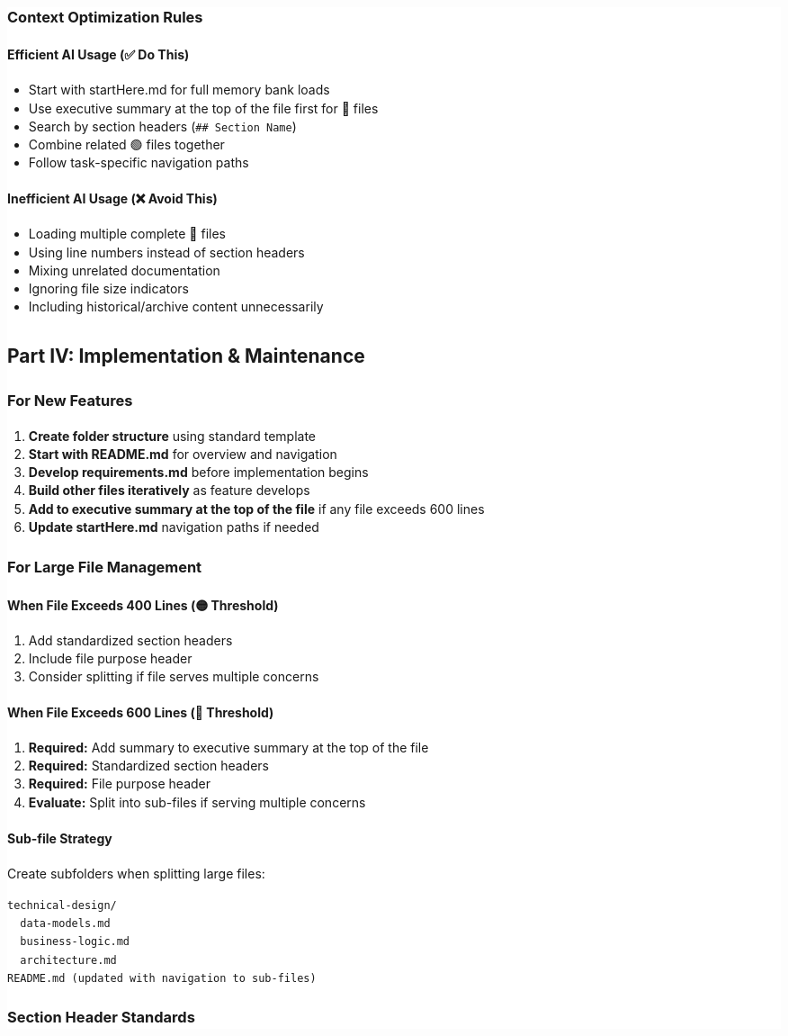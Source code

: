 ### Context Optimization Rules

#### Efficient AI Usage (✅ Do This)
- Start with startHere.md for full memory bank loads
- Use executive summary at the top of the file first for 🔴 files
- Search by section headers (`## Section Name`)
- Combine related 🟢 files together
- Follow task-specific navigation paths

#### Inefficient AI Usage (❌ Avoid This)
- Loading multiple complete 🔴 files
- Using line numbers instead of section headers
- Mixing unrelated documentation
- Ignoring file size indicators
- Including historical/archive content unnecessarily

## Part IV: Implementation & Maintenance

### For New Features

1. **Create folder structure** using standard template
2. **Start with README.md** for overview and navigation
3. **Develop requirements.md** before implementation begins
4. **Build other files iteratively** as feature develops
5. **Add to executive summary at the top of the file** if any file exceeds 600 lines
6. **Update startHere.md** navigation paths if needed

### For Large File Management

#### When File Exceeds 400 Lines (🟡 Threshold)
1. Add standardized section headers
2. Include file purpose header
3. Consider splitting if file serves multiple concerns

#### When File Exceeds 600 Lines (🔴 Threshold)
1. **Required:** Add summary to executive summary at the top of the file
2. **Required:** Standardized section headers
3. **Required:** File purpose header
4. **Evaluate:** Split into sub-files if serving multiple concerns

#### Sub-file Strategy
Create subfolders when splitting large files:
```
technical-design/
  data-models.md
  business-logic.md
  architecture.md
README.md (updated with navigation to sub-files)
```

### Section Header Standards
